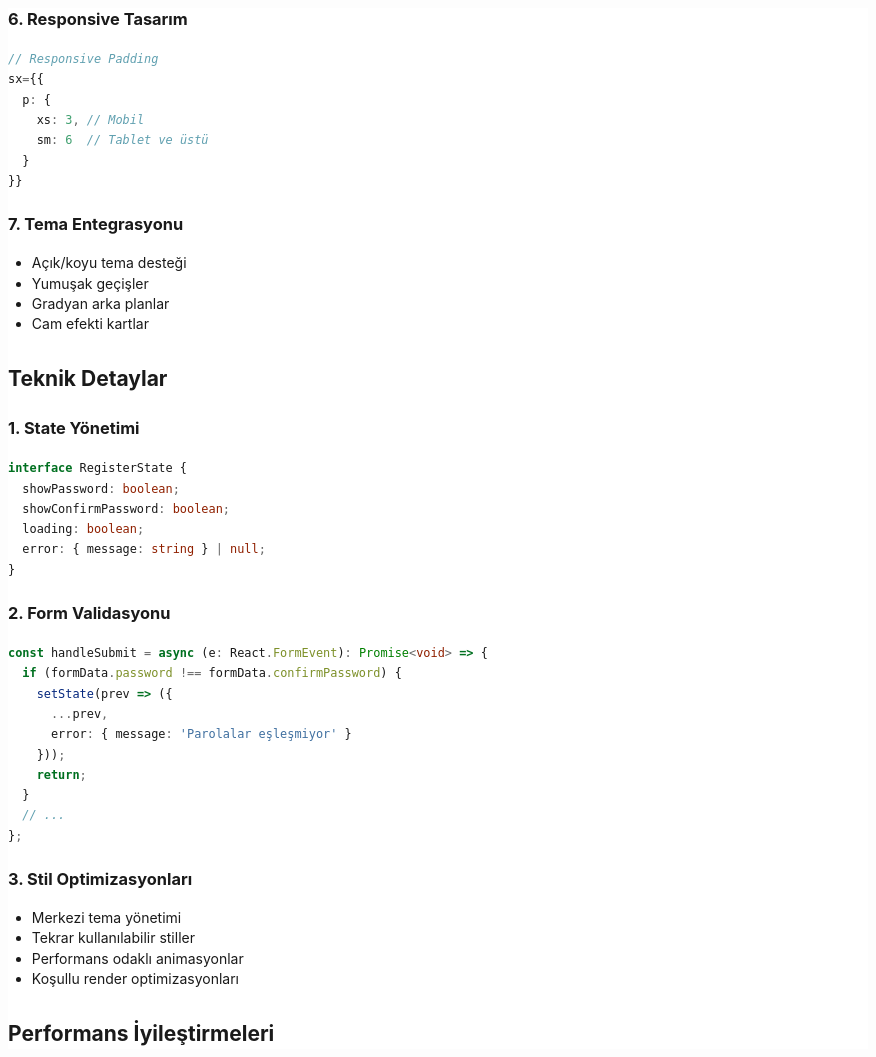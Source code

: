 ### 6. Responsive Tasarım
```typescript
// Responsive Padding
sx={{ 
  p: { 
    xs: 3, // Mobil
    sm: 6  // Tablet ve üstü
  }
}}
```

### 7. Tema Entegrasyonu
- Açık/koyu tema desteği
- Yumuşak geçişler
- Gradyan arka planlar
- Cam efekti kartlar

## Teknik Detaylar

### 1. State Yönetimi
```typescript
interface RegisterState {
  showPassword: boolean;
  showConfirmPassword: boolean;
  loading: boolean;
  error: { message: string } | null;
}
```

### 2. Form Validasyonu
```typescript
const handleSubmit = async (e: React.FormEvent): Promise<void> => {
  if (formData.password !== formData.confirmPassword) {
    setState(prev => ({
      ...prev,
      error: { message: 'Parolalar eşleşmiyor' }
    }));
    return;
  }
  // ...
};
```

### 3. Stil Optimizasyonları
- Merkezi tema yönetimi
- Tekrar kullanılabilir stiller
- Performans odaklı animasyonlar
- Koşullu render optimizasyonları

## Performans İyileştirmeleri
